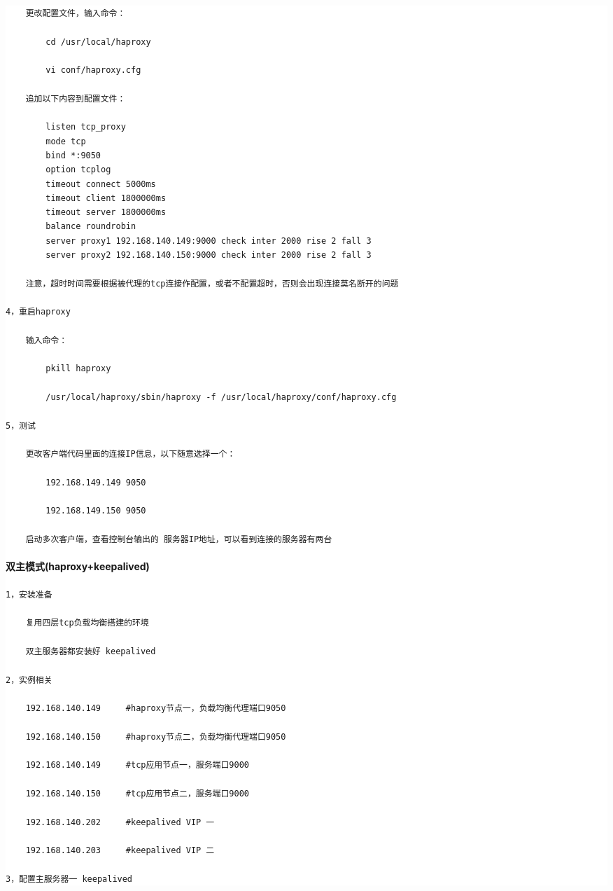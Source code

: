 		更改配置文件，输入命令：
		
			cd /usr/local/haproxy
			
			vi conf/haproxy.cfg
		
		追加以下内容到配置文件：
			
			listen tcp_proxy
			mode tcp
			bind *:9050
			option tcplog
			timeout connect 5000ms
			timeout client 1800000ms
			timeout server 1800000ms
			balance roundrobin
			server proxy1 192.168.140.149:9000 check inter 2000 rise 2 fall 3
			server proxy2 192.168.140.150:9000 check inter 2000 rise 2 fall 3
			
		注意，超时时间需要根据被代理的tcp连接作配置，或者不配置超时，否则会出现连接莫名断开的问题
	
	4，重启haproxy
	
		输入命令：
		
			pkill haproxy
			
			/usr/local/haproxy/sbin/haproxy -f /usr/local/haproxy/conf/haproxy.cfg
	
	5，测试
	
		更改客户端代码里面的连接IP信息，以下随意选择一个：
		
			192.168.149.149 9050
			
			192.168.149.150 9050
		
		启动多次客户端，查看控制台输出的 服务器IP地址，可以看到连接的服务器有两台

#### 双主模式(haproxy+keepalived)

	1，安装准备
	
		复用四层tcp负载均衡搭建的环境
		
		双主服务器都安装好 keepalived
	
	2，实例相关
		
		192.168.140.149		#haproxy节点一，负载均衡代理端口9050
		
		192.168.140.150		#haproxy节点二，负载均衡代理端口9050
		
		192.168.140.149		#tcp应用节点一，服务端口9000
		
		192.168.140.150		#tcp应用节点二，服务端口9000
		
		192.168.140.202		#keepalived VIP 一
		
		192.168.140.203		#keepalived VIP 二
	
	3，配置主服务器一 keepalived
	